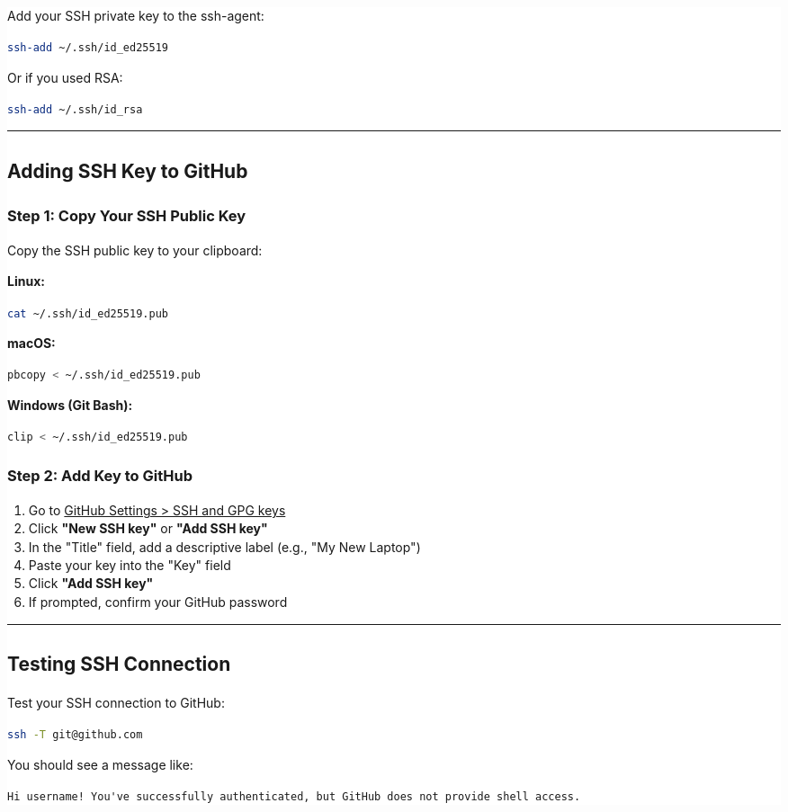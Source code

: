 Add your SSH private key to the ssh-agent:

```bash
ssh-add ~/.ssh/id_ed25519
```

Or if you used RSA:

```bash
ssh-add ~/.ssh/id_rsa
```

---

## Adding SSH Key to GitHub

### Step 1: Copy Your SSH Public Key

Copy the SSH public key to your clipboard:

**Linux:**
```bash
cat ~/.ssh/id_ed25519.pub
```

**macOS:**
```bash
pbcopy < ~/.ssh/id_ed25519.pub
```

**Windows (Git Bash):**
```bash
clip < ~/.ssh/id_ed25519.pub
```

### Step 2: Add Key to GitHub

1. Go to [GitHub Settings > SSH and GPG keys](https://github.com/settings/keys)
2. Click **"New SSH key"** or **"Add SSH key"**
3. In the "Title" field, add a descriptive label (e.g., "My New Laptop")
4. Paste your key into the "Key" field
5. Click **"Add SSH key"**
6. If prompted, confirm your GitHub password

---

## Testing SSH Connection

Test your SSH connection to GitHub:

```bash
ssh -T git@github.com
```

You should see a message like:

```
Hi username! You've successfully authenticated, but GitHub does not provide shell access.
```
